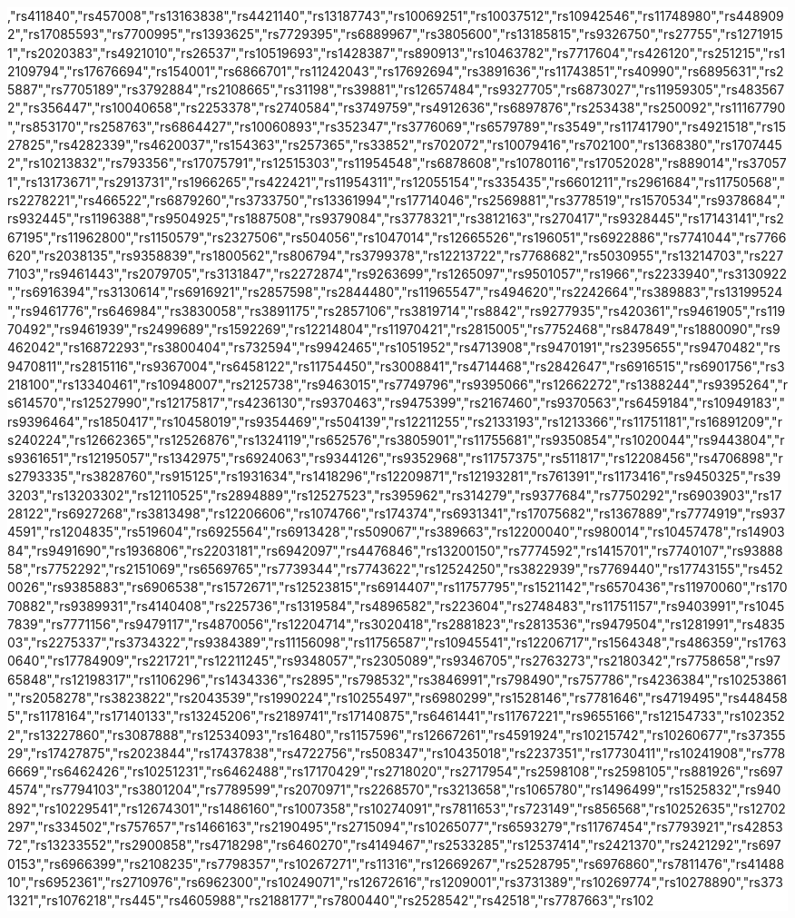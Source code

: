 ,"rs411840","rs457008","rs13163838","rs4421140","rs13187743","rs10069251","rs10037512","rs10942546","rs11748980","rs4489092","rs17085593","rs7700995","rs1393625","rs7729395","rs6889967","rs3805600","rs13185815","rs9326750","rs27755","rs12719151","rs2020383","rs4921010","rs26537","rs10519693","rs1428387","rs890913","rs10463782","rs7717604","rs426120","rs251215","rs12109794","rs17676694","rs154001","rs6866701","rs11242043","rs17692694","rs3891636","rs11743851","rs40990","rs6895631","rs25887","rs7705189","rs3792884","rs2108665","rs31198","rs39881","rs12657484","rs9327705","rs6873027","rs11959305","rs4835672","rs356447","rs10040658","rs2253378","rs2740584","rs3749759","rs4912636","rs6897876","rs253438","rs250092","rs11167790","rs853170","rs258763","rs6864427","rs10060893","rs352347","rs3776069","rs6579789","rs3549","rs11741790","rs4921518","rs1527825","rs4282339","rs4620037","rs154363","rs257365","rs33852","rs702072","rs10079416","rs702100","rs1368380","rs17074452","rs10213832","rs793356","rs17075791","rs12515303","rs11954548","rs6878608","rs10780116","rs17052028","rs889014","rs370571","rs13173671","rs2913731","rs1966265","rs422421","rs11954311","rs12055154","rs335435","rs6601211","rs2961684","rs11750568","rs2278221","rs466522","rs6879260","rs3733750","rs13361994","rs17714046","rs2569881","rs3778519","rs1570534","rs9378684","rs932445","rs1196388","rs9504925","rs1887508","rs9379084","rs3778321","rs3812163","rs270417","rs9328445","rs17143141","rs267195","rs11962800","rs1150579","rs2327506","rs504056","rs1047014","rs12665526","rs196051","rs6922886","rs7741044","rs7766620","rs2038135","rs9358839","rs1800562","rs806794","rs3799378","rs12213722","rs7768682","rs5030955","rs13214703","rs2277103","rs9461443","rs2079705","rs3131847","rs2272874","rs9263699","rs1265097","rs9501057","rs1966","rs2233940","rs3130922","rs6916394","rs3130614","rs6916921","rs2857598","rs2844480","rs11965547","rs494620","rs2242664","rs389883","rs13199524","rs9461776","rs646984","rs3830058","rs3891175","rs2857106","rs3819714","rs8842","rs9277935","rs420361","rs9461905","rs11970492","rs9461939","rs2499689","rs1592269","rs12214804","rs11970421","rs2815005","rs7752468","rs847849","rs1880090","rs9462042","rs16872293","rs3800404","rs732594","rs9942465","rs1051952","rs4713908","rs9470191","rs2395655","rs9470482","rs9470811","rs2815116","rs9367004","rs6458122","rs11754450","rs3008841","rs4714468","rs2842647","rs6916515","rs6901756","rs3218100","rs13340461","rs10948007","rs2125738","rs9463015","rs7749796","rs9395066","rs12662272","rs1388244","rs9395264","rs614570","rs12527990","rs12175817","rs4236130","rs9370463","rs9475399","rs2167460","rs9370563","rs6459184","rs10949183","rs9396464","rs1850417","rs10458019","rs9354469","rs504139","rs12211255","rs2133193","rs1213366","rs11751181","rs16891209","rs240224","rs12662365","rs12526876","rs1324119","rs652576","rs3805901","rs11755681","rs9350854","rs1020044","rs9443804","rs9361651","rs12195057","rs1342975","rs6924063","rs9344126","rs9352968","rs11757375","rs511817","rs12208456","rs4706898","rs2793335","rs3828760","rs915125","rs1931634","rs1418296","rs12209871","rs12193281","rs761391","rs1173416","rs9450325","rs393203","rs13203302","rs12110525","rs2894889","rs12527523","rs395962","rs314279","rs9377684","rs7750292","rs6903903","rs1728122","rs6927268","rs3813498","rs12206606","rs1074766","rs174374","rs6931341","rs17075682","rs1367889","rs7774919","rs9374591","rs1204835","rs519604","rs6925564","rs6913428","rs509067","rs389663","rs12200040","rs980014","rs10457478","rs1490384","rs9491690","rs1936806","rs2203181","rs6942097","rs4476846","rs13200150","rs7774592","rs1415701","rs7740107","rs9388858","rs7752292","rs2151069","rs6569765","rs7739344","rs7743622","rs12524250","rs3822939","rs7769440","rs17743155","rs4520026","rs9385883","rs6906538","rs1572671","rs12523815","rs6914407","rs11757795","rs1521142","rs6570436","rs11970060","rs17070882","rs9389931","rs4140408","rs225736","rs1319584","rs4896582","rs223604","rs2748483","rs11751157","rs9403991","rs10457839","rs7771156","rs9479117","rs4870056","rs12204714","rs3020418","rs2881823","rs2813536","rs9479504","rs1281991","rs483503","rs2275337","rs3734322","rs9384389","rs11156098","rs11756587","rs10945541","rs12206717","rs1564348","rs486359","rs17630640","rs17784909","rs221721","rs12211245","rs9348057","rs2305089","rs9346705","rs2763273","rs2180342","rs7758658","rs9765848","rs12198317","rs1106296","rs1434336","rs2895","rs798532","rs3846991","rs798490","rs757786","rs4236384","rs10253861","rs2058278","rs3823822","rs2043539","rs1990224","rs10255497","rs6980299","rs1528146","rs7781646","rs4719495","rs4484585","rs1178164","rs17140133","rs13245206","rs2189741","rs17140875","rs6461441","rs11767221","rs9655166","rs12154733","rs1023522","rs13227860","rs3087888","rs12534093","rs16480","rs1157596","rs12667261","rs4591924","rs10215742","rs10260677","rs3735529","rs17427875","rs2023844","rs17437838","rs4722756","rs508347","rs10435018","rs2237351","rs17730411","rs10241908","rs7786669","rs6462426","rs10251231","rs6462488","rs17170429","rs2718020","rs2717954","rs2598108","rs2598105","rs881926","rs6974574","rs7794103","rs3801204","rs7789599","rs2070971","rs2268570","rs3213658","rs1065780","rs1496499","rs1525832","rs940892","rs10229541","rs12674301","rs1486160","rs1007358","rs10274091","rs7811653","rs723149","rs856568","rs10252635","rs12702297","rs334502","rs757657","rs1466163","rs2190495","rs2715094","rs10265077","rs6593279","rs11767454","rs7793921","rs4285372","rs13233552","rs2900858","rs4718298","rs6460270","rs4149467","rs2533285","rs12537414","rs2421370","rs2421292","rs6970153","rs6966399","rs2108235","rs7798357","rs10267271","rs11316","rs12669267","rs2528795","rs6976860","rs7811476","rs4148810","rs6952361","rs2710976","rs6962300","rs10249071","rs12672616","rs1209001","rs3731389","rs10269774","rs10278890","rs3731321","rs1076218","rs445","rs4605988","rs2188177","rs7800440","rs2528542","rs42518","rs7787663","rs102